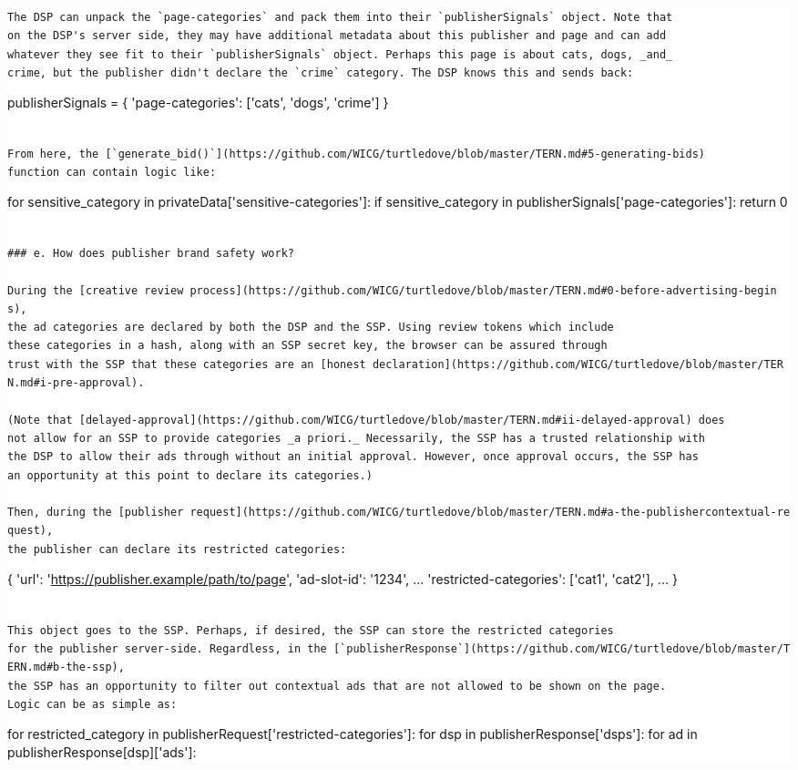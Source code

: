 ```
The DSP can unpack the `page-categories` and pack them into their `publisherSignals` object. Note that
on the DSP's server side, they may have additional metadata about this publisher and page and can add
whatever they see fit to their `publisherSignals` object. Perhaps this page is about cats, dogs, _and_
crime, but the publisher didn't declare the `crime` category. The DSP knows this and sends back:

```
publisherSignals = { 'page-categories': ['cats', 'dogs', 'crime'] }
```

From here, the [`generate_bid()`](https://github.com/WICG/turtledove/blob/master/TERN.md#5-generating-bids)
function can contain logic like:

```
for sensitive_category in privateData['sensitive-categories']:
  if sensitive_category in publisherSignals['page-categories']:
    return 0
```

### e. How does publisher brand safety work?

During the [creative review process](https://github.com/WICG/turtledove/blob/master/TERN.md#0-before-advertising-begins),
the ad categories are declared by both the DSP and the SSP. Using review tokens which include
these categories in a hash, along with an SSP secret key, the browser can be assured through
trust with the SSP that these categories are an [honest declaration](https://github.com/WICG/turtledove/blob/master/TERN.md#i-pre-approval).

(Note that [delayed-approval](https://github.com/WICG/turtledove/blob/master/TERN.md#ii-delayed-approval) does
not allow for an SSP to provide categories _a priori._ Necessarily, the SSP has a trusted relationship with
the DSP to allow their ads through without an initial approval. However, once approval occurs, the SSP has
an opportunity at this point to declare its categories.)

Then, during the [publisher request](https://github.com/WICG/turtledove/blob/master/TERN.md#a-the-publishercontextual-request),
the publisher can declare its restricted categories:

```
{
  'url': 'https://publisher.example/path/to/page',
  'ad-slot-id': '1234',
  ...
  'restricted-categories': ['cat1', 'cat2'],
  ...
}
```

This object goes to the SSP. Perhaps, if desired, the SSP can store the restricted categories
for the publisher server-side. Regardless, in the [`publisherResponse`](https://github.com/WICG/turtledove/blob/master/TERN.md#b-the-ssp),
the SSP has an opportunity to filter out contextual ads that are not allowed to be shown on the page.
Logic can be as simple as:

```
for restricted_category in publisherRequest['restricted-categories']:
  for dsp in publisherResponse['dsps']:
    for ad in publisherResponse[dsp]['ads']: